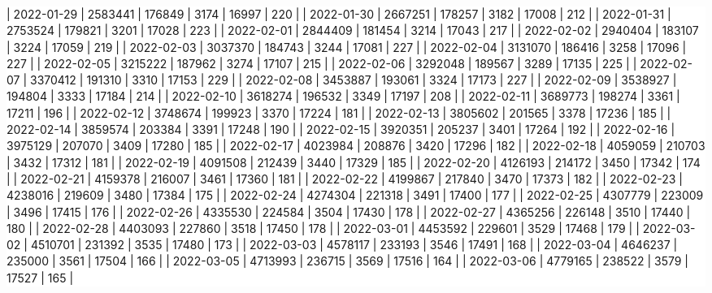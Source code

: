 | 2022-01-29 | 2583441 | 176849 | 3174 | 16997 | 220 |
| 2022-01-30 | 2667251 | 178257 | 3182 | 17008 | 212 |
| 2022-01-31 | 2753524 | 179821 | 3201 | 17028 | 223 |
| 2022-02-01 | 2844409 | 181454 | 3214 | 17043 | 217 |
| 2022-02-02 | 2940404 | 183107 | 3224 | 17059 | 219 |
| 2022-02-03 | 3037370 | 184743 | 3244 | 17081 | 227 |
| 2022-02-04 | 3131070 | 186416 | 3258 | 17096 | 227 |
| 2022-02-05 | 3215222 | 187962 | 3274 | 17107 | 215 |
| 2022-02-06 | 3292048 | 189567 | 3289 | 17135 | 225 |
| 2022-02-07 | 3370412 | 191310 | 3310 | 17153 | 229 |
| 2022-02-08 | 3453887 | 193061 | 3324 | 17173 | 227 |
| 2022-02-09 | 3538927 | 194804 | 3333 | 17184 | 214 |
| 2022-02-10 | 3618274 | 196532 | 3349 | 17197 | 208 |
| 2022-02-11 | 3689773 | 198274 | 3361 | 17211 | 196 |
| 2022-02-12 | 3748674 | 199923 | 3370 | 17224 | 181 |
| 2022-02-13 | 3805602 | 201565 | 3378 | 17236 | 185 |
| 2022-02-14 | 3859574 | 203384 | 3391 | 17248 | 190 |
| 2022-02-15 | 3920351 | 205237 | 3401 | 17264 | 192 |
| 2022-02-16 | 3975129 | 207070 | 3409 | 17280 | 185 |
| 2022-02-17 | 4023984 | 208876 | 3420 | 17296 | 182 |
| 2022-02-18 | 4059059 | 210703 | 3432 | 17312 | 181 |
| 2022-02-19 | 4091508 | 212439 | 3440 | 17329 | 185 |
| 2022-02-20 | 4126193 | 214172 | 3450 | 17342 | 174 |
| 2022-02-21 | 4159378 | 216007 | 3461 | 17360 | 181 |
| 2022-02-22 | 4199867 | 217840 | 3470 | 17373 | 182 |
| 2022-02-23 | 4238016 | 219609 | 3480 | 17384 | 175 |
| 2022-02-24 | 4274304 | 221318 | 3491 | 17400 | 177 |
| 2022-02-25 | 4307779 | 223009 | 3496 | 17415 | 176 |
| 2022-02-26 | 4335530 | 224584 | 3504 | 17430 | 178 |
| 2022-02-27 | 4365256 | 226148 | 3510 | 17440 | 180 |
| 2022-02-28 | 4403093 | 227860 | 3518 | 17450 | 178 |
| 2022-03-01 | 4453592 | 229601 | 3529 | 17468 | 179 |
| 2022-03-02 | 4510701 | 231392 | 3535 | 17480 | 173 |
| 2022-03-03 | 4578117 | 233193 | 3546 | 17491 | 168 |
| 2022-03-04 | 4646237 | 235000 | 3561 | 17504 | 166 |
| 2022-03-05 | 4713993 | 236715 | 3569 | 17516 | 164 |
| 2022-03-06 | 4779165 | 238522 | 3579 | 17527 | 165 |